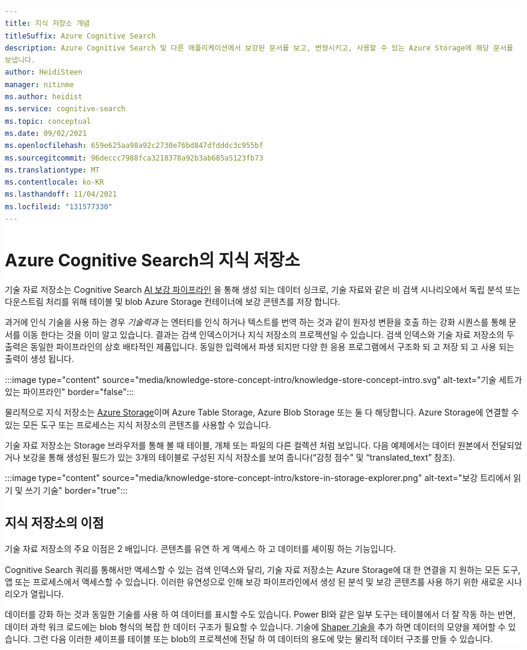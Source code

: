 ```yaml
---
title: 지식 저장소 개념
titleSuffix: Azure Cognitive Search
description: Azure Cognitive Search 및 다른 애플리케이션에서 보강된 문서를 보고, 변형시키고, 사용할 수 있는 Azure Storage에 해당 문서를 보냅니다.
author: HeidiSteen
manager: nitinme
ms.author: heidist
ms.service: cognitive-search
ms.topic: conceptual
ms.date: 09/02/2021
ms.openlocfilehash: 659e625aa98a92c2730e76bd847dfdddc3c955bf
ms.sourcegitcommit: 96deccc7988fca3218378a92b3ab685a5123fb73
ms.translationtype: MT
ms.contentlocale: ko-KR
ms.lasthandoff: 11/04/2021
ms.locfileid: "131577330"
---
```

# <a name="knowledge-store-in-azure-cognitive-search"></a>Azure Cognitive Search의 지식 저장소

기술 자료 저장소는 Cognitive Search [AI 보강 파이프라인](cognitive-search-concept-intro.md) 을 통해 생성 되는 데이터 싱크로, 기술 자료와 같은 비 검색 시나리오에서 독립 분석 또는 다운스트림 처리를 위해 테이블 및 blob Azure Storage 컨테이너에 보강 콘텐츠를 저장 합니다.

과거에 인식 기술을 사용 하는 경우 *기술력과* 는 엔터티를 인식 하거나 텍스트를 번역 하는 것과 같이 원자성 변환을 호출 하는 강화 시퀀스를 통해 문서를 이동 한다는 것을 이미 알고 있습니다. 결과는 검색 인덱스이거나 지식 저장소의 프로젝션일 수 있습니다. 검색 인덱스와 기술 자료 저장소의 두 출력은 동일한 파이프라인의 상호 배타적인 제품입니다. 동일한 입력에서 파생 되지만 다양 한 응용 프로그램에서 구조화 되 고 저장 되 고 사용 되는 출력이 생성 됩니다.

:::image type="content" source="media/knowledge-store-concept-intro/knowledge-store-concept-intro.svg" alt-text="기술 세트가 있는 파이프라인" border="false":::

물리적으로 지식 저장소는 [Azure Storage](../storage/common/storage-account-overview.md)이며 Azure Table Storage, Azure Blob Storage 또는 둘 다 해당합니다. Azure Storage에 연결할 수 있는 모든 도구 또는 프로세스는 지식 저장소의 콘텐츠를 사용할 수 있습니다.

기술 자료 저장소는 Storage 브라우저를 통해 볼 때 테이블, 개체 또는 파일의 다른 컬렉션 처럼 보입니다. 다음 예제에서는 데이터 원본에서 전달되었거나 보강을 통해 생성된 필드가 있는 3개의 테이블로 구성된 지식 저장소를 보여 줍니다(“감정 점수” 및 “translated_text” 참조).

:::image type="content" source="media/knowledge-store-concept-intro/kstore-in-storage-explorer.png" alt-text="보강 트리에서 읽기 및 쓰기 기술" border="true":::

## <a name="benefits-of-knowledge-store"></a>지식 저장소의 이점

기술 자료 저장소의 주요 이점은 2 배입니다. 콘텐츠를 유연 하 게 액세스 하 고 데이터를 셰이핑 하는 기능입니다.

Cognitive Search 쿼리를 통해서만 액세스할 수 있는 검색 인덱스와 달리, 기술 자료 저장소는 Azure Storage에 대 한 연결을 지 원하는 모든 도구, 앱 또는 프로세스에서 액세스할 수 있습니다. 이러한 유연성으로 인해 보강 파이프라인에서 생성 된 분석 및 보강 콘텐츠를 사용 하기 위한 새로운 시나리오가 열립니다.

데이터를 강화 하는 것과 동일한 기술를 사용 하 여 데이터를 표시할 수도 있습니다. Power BI와 같은 일부 도구는 테이블에서 더 잘 작동 하는 반면, 데이터 과학 워크 로드에는 blob 형식의 복잡 한 데이터 구조가 필요할 수 있습니다. 기술에 [Shaper 기술을](cognitive-search-skill-shaper.md) 추가 하면 데이터의 모양을 제어할 수 있습니다. 그런 다음 이러한 셰이프를 테이블 또는 blob의 프로젝션에 전달 하 여 데이터의 용도에 맞는 물리적 데이터 구조를 만들 수 있습니다.
